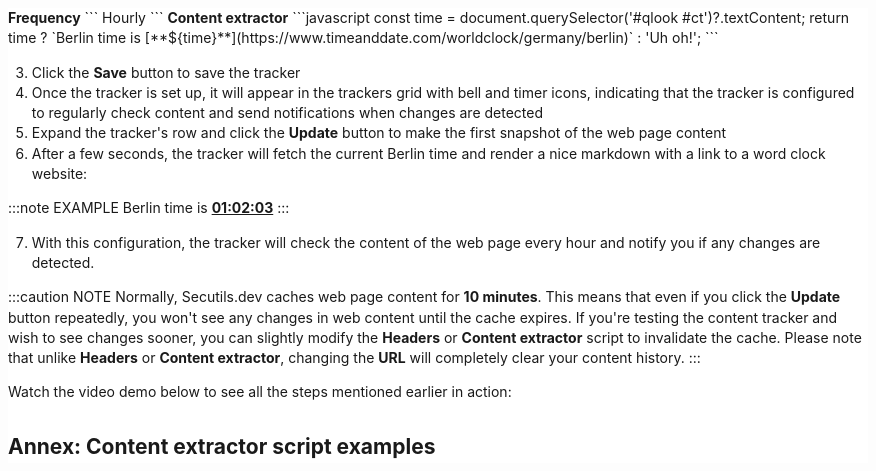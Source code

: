 <td><b>Frequency</b></td>
<td>
```
Hourly
```
</td>
</tr>
<tr>
<td><b>Content extractor</b></td>
<td>
```javascript
const time = document.querySelector('#qlook #ct')?.textContent;
return time 
  ? `Berlin time is [**${time}**](https://www.timeanddate.com/worldclock/germany/berlin)`
  : 'Uh oh!';
```
</td>
</tr>
</tbody>
</table>

3. Click the **Save** button to save the tracker
4. Once the tracker is set up, it will appear in the trackers grid with bell and timer icons, indicating that the tracker is configured to regularly check content and send notifications when changes are detected
5. Expand the tracker's row and click the **Update** button to make the first snapshot of the web page content
6. After a few seconds, the tracker will fetch the current Berlin time and render a nice markdown with a link to a word clock website:

:::note EXAMPLE
Berlin time is [**01:02:03**](https://www.timeanddate.com/worldclock/germany/berlin)
:::

7. With this configuration, the tracker will check the content of the web page every hour and notify you if any changes are detected.

:::caution NOTE
Normally, Secutils.dev caches web page content for **10 minutes**. This means that even if you click the **Update** button repeatedly, you won't see any changes in web content until the cache expires. If you're testing the content tracker and wish to see changes sooner, you can slightly modify the **Headers** or **Content extractor** script to invalidate the cache. Please note that unlike **Headers** or **Content extractor**, changing the **URL** will completely clear your content history.
:::

Watch the video demo below to see all the steps mentioned earlier in action:

<video controls preload="metadata" width="100%">
  <source src="../../video/guides/web_scraping_content_tracker_diff.webm" type="video/webm" />
  <source src="../../video/guides/web_scraping_content_tracker_diff.mp4" type="video/mp4" />
</video>

## Annex: Content extractor script examples
